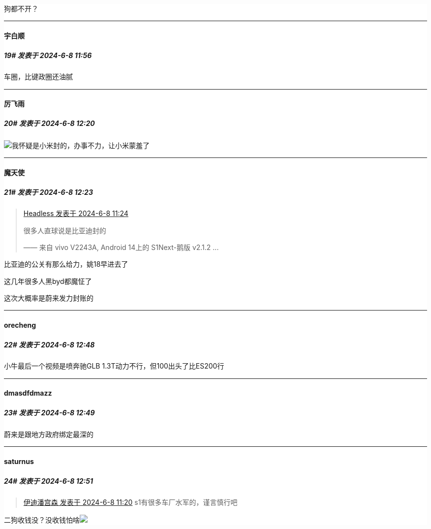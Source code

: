 狗都不开？

*****

####  宇白顺  
##### 19#       发表于 2024-6-8 11:56

车圈，比键政圈还油腻

*****

####  厉飞雨  
##### 20#       发表于 2024-6-8 12:20

<img src="https://static.saraba1st.com/image/smiley/face2017/037.png" referrerpolicy="no-referrer">我怀疑是小米封的，办事不力，让小米蒙羞了

*****

####  魔天使  
##### 21#       发表于 2024-6-8 12:23

<blockquote><a href="httphttps://bbs.saraba1st.com/2b/forum.php?mod=redirect&amp;goto=findpost&amp;pid=65153189&amp;ptid=2186690" target="_blank">Headless 发表于 2024-6-8 11:24</a>

很多人直球说是比亚迪封的

—— 来自 vivo V2243A, Android 14上的 S1Next-鹅版 v2.1.2 ...</blockquote>
比亚迪的公关有那么给力，姚18早进去了

这几年很多人黑byd都魔怔了

这次大概率是蔚来发力封账的

*****

####  orecheng  
##### 22#       发表于 2024-6-8 12:48

小牛最后一个视频是喷奔驰GLB 1.3T动力不行，但100出头了比ES200行

*****

####  dmasdfdmazz  
##### 23#       发表于 2024-6-8 12:49

蔚来是跟地方政府绑定最深的

*****

####  saturnus  
##### 24#       发表于 2024-6-8 12:51

<blockquote><a href="httphttps://bbs.saraba1st.com/2b/forum.php?mod=redirect&amp;goto=findpost&amp;pid=65153141&amp;ptid=2186690" target="_blank">伊迪潘宫森 发表于 2024-6-8 11:20</a>
s1有很多车厂水军的，谨言慎行吧</blockquote>
二狗收钱没？没收钱怕啥<img src="https://static.saraba1st.com/image/smiley/face2017/047.png" referrerpolicy="no-referrer">
